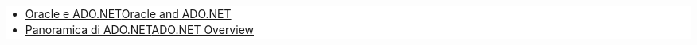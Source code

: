 - [<span data-ttu-id="5427f-250">Oracle e ADO.NET</span><span class="sxs-lookup"><span data-stu-id="5427f-250">Oracle and ADO.NET</span></span>](oracle-and-adonet.md)
- [<span data-ttu-id="5427f-251">Panoramica di ADO.NET</span><span class="sxs-lookup"><span data-stu-id="5427f-251">ADO.NET Overview</span></span>](ado-net-overview.md)
